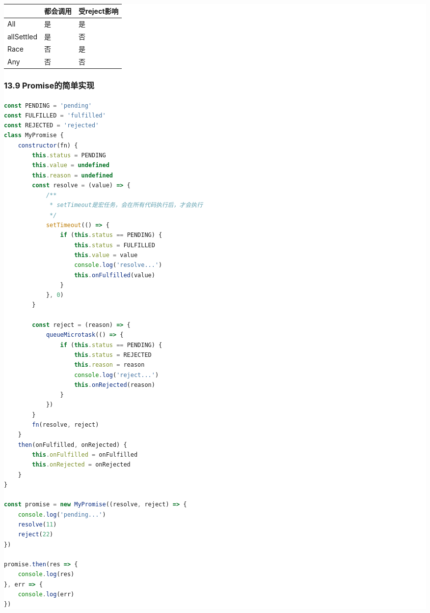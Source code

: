 |            | 都会调用 | 受reject影响 |
| ---------- | -------- | ------------ |
| All        | 是       | 是           |
| allSettled | 是       | 否           |
| Race       | 否       | 是           |
| Any        | 否       | 否           |

### 13.9 Promise的简单实现

```javascript
const PENDING = 'pending'
const FULFILLED = 'fulfilled'
const REJECTED = 'rejected'
class MyPromise {
    constructor(fn) {
        this.status = PENDING
        this.value = undefined
        this.reason = undefined
        const resolve = (value) => {
            /**
             * setTimeout是宏任务，会在所有代码执行后，才会执行
             */
            setTimeout(() => {
                if (this.status == PENDING) {
                    this.status = FULFILLED
                    this.value = value
                    console.log('resolve...')
                    this.onFulfilled(value)
                }
            }, 0)     
        }

        const reject = (reason) => {
            queueMicrotask(() => {
                if (this.status == PENDING) {
                    this.status = REJECTED
                    this.reason = reason
                    console.log('reject...')
                    this.onRejected(reason)
                }
            })         
        }
        fn(resolve, reject)
    }
    then(onFulfilled, onRejected) {
        this.onFulfilled = onFulfilled
        this.onRejected = onRejected
    }
}

const promise = new MyPromise((resolve, reject) => {
    console.log('pending...')
    resolve(11)
    reject(22)
})

promise.then(res => {
    console.log(res)
}, err => {
    console.log(err)
})
```